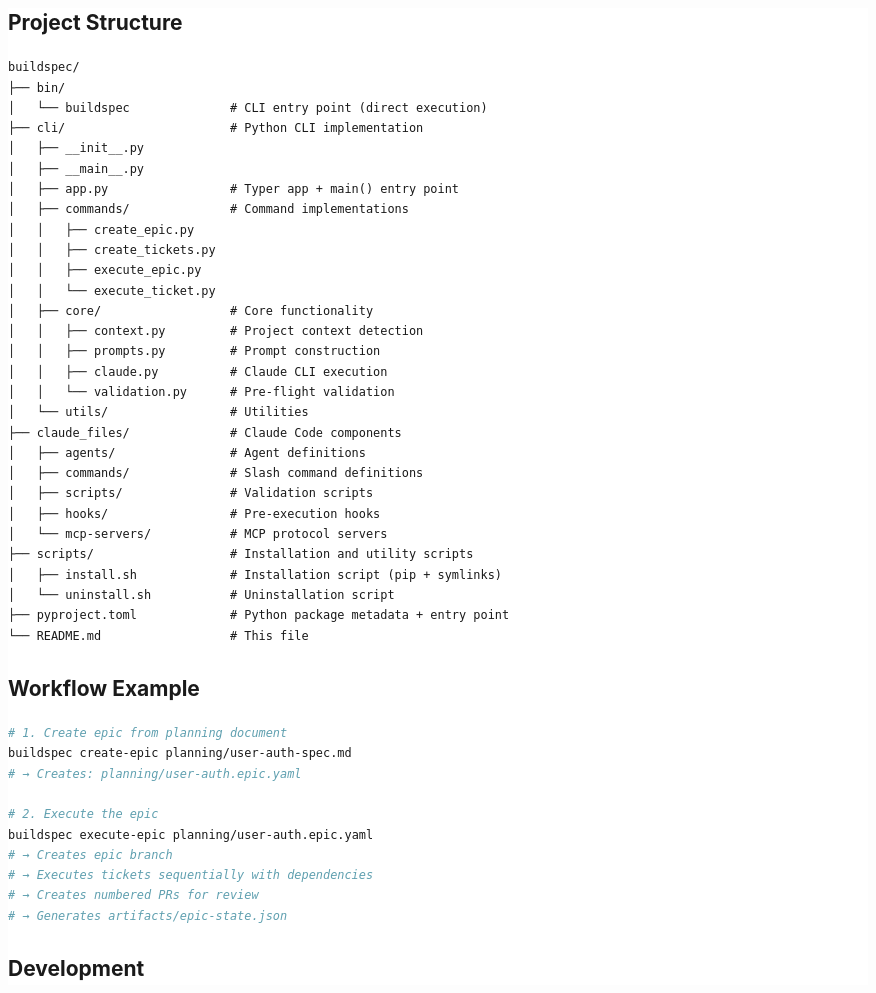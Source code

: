 ## Project Structure

```
buildspec/
├── bin/
│   └── buildspec              # CLI entry point (direct execution)
├── cli/                       # Python CLI implementation
│   ├── __init__.py
│   ├── __main__.py
│   ├── app.py                 # Typer app + main() entry point
│   ├── commands/              # Command implementations
│   │   ├── create_epic.py
│   │   ├── create_tickets.py
│   │   ├── execute_epic.py
│   │   └── execute_ticket.py
│   ├── core/                  # Core functionality
│   │   ├── context.py         # Project context detection
│   │   ├── prompts.py         # Prompt construction
│   │   ├── claude.py          # Claude CLI execution
│   │   └── validation.py      # Pre-flight validation
│   └── utils/                 # Utilities
├── claude_files/              # Claude Code components
│   ├── agents/                # Agent definitions
│   ├── commands/              # Slash command definitions
│   ├── scripts/               # Validation scripts
│   ├── hooks/                 # Pre-execution hooks
│   └── mcp-servers/           # MCP protocol servers
├── scripts/                   # Installation and utility scripts
│   ├── install.sh             # Installation script (pip + symlinks)
│   └── uninstall.sh           # Uninstallation script
├── pyproject.toml             # Python package metadata + entry point
└── README.md                  # This file
```

## Workflow Example

```bash
# 1. Create epic from planning document
buildspec create-epic planning/user-auth-spec.md
# → Creates: planning/user-auth.epic.yaml

# 2. Execute the epic
buildspec execute-epic planning/user-auth.epic.yaml
# → Creates epic branch
# → Executes tickets sequentially with dependencies
# → Creates numbered PRs for review
# → Generates artifacts/epic-state.json
```

## Development
